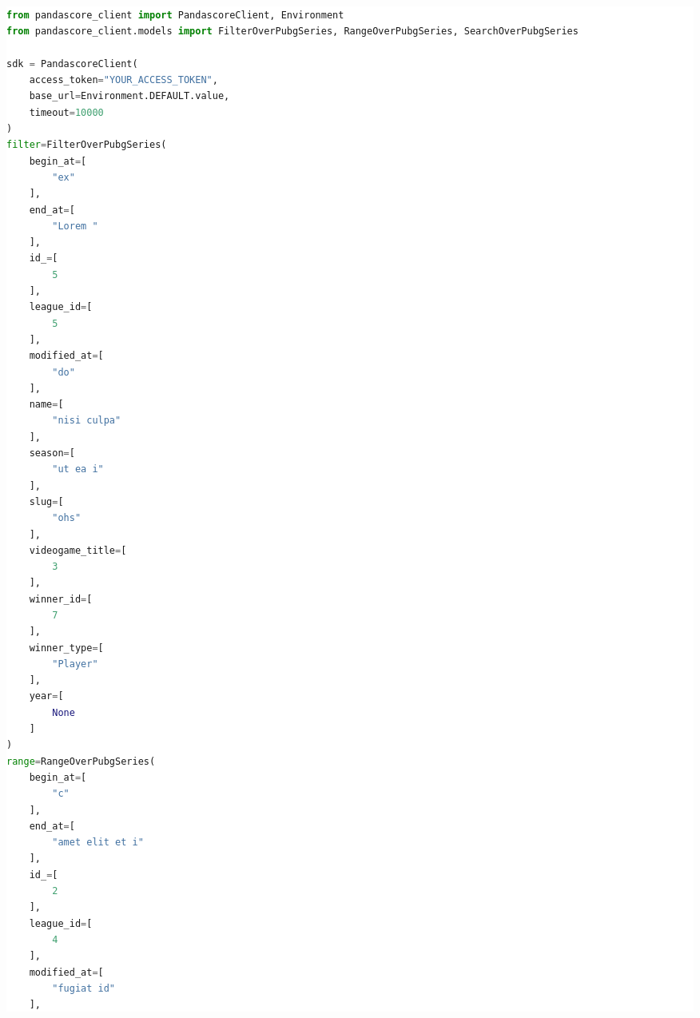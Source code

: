 ```python
from pandascore_client import PandascoreClient, Environment
from pandascore_client.models import FilterOverPubgSeries, RangeOverPubgSeries, SearchOverPubgSeries

sdk = PandascoreClient(
    access_token="YOUR_ACCESS_TOKEN",
    base_url=Environment.DEFAULT.value,
    timeout=10000
)
filter=FilterOverPubgSeries(
    begin_at=[
        "ex"
    ],
    end_at=[
        "Lorem "
    ],
    id_=[
        5
    ],
    league_id=[
        5
    ],
    modified_at=[
        "do"
    ],
    name=[
        "nisi culpa"
    ],
    season=[
        "ut ea i"
    ],
    slug=[
        "ohs"
    ],
    videogame_title=[
        3
    ],
    winner_id=[
        7
    ],
    winner_type=[
        "Player"
    ],
    year=[
        None
    ]
)
range=RangeOverPubgSeries(
    begin_at=[
        "c"
    ],
    end_at=[
        "amet elit et i"
    ],
    id_=[
        2
    ],
    league_id=[
        4
    ],
    modified_at=[
        "fugiat id"
    ],
```
